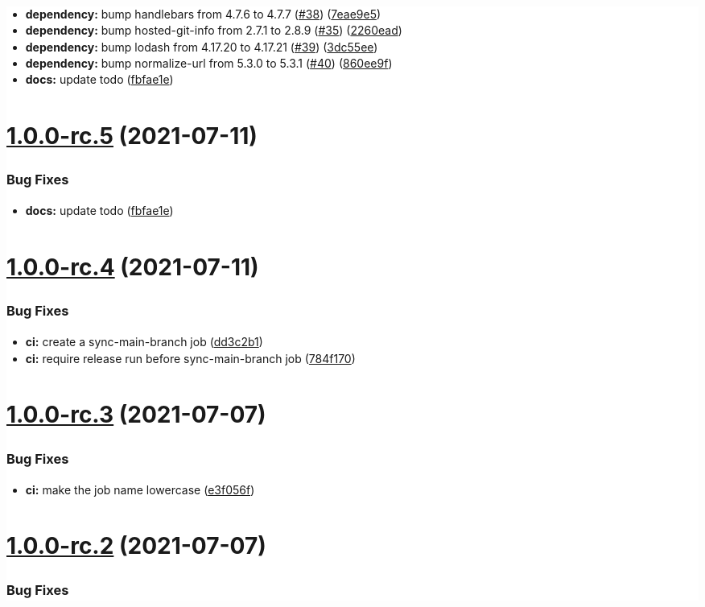 * **dependency:** bump handlebars from 4.7.6 to 4.7.7 ([#38](https://github.com/dadish-etudes/ProcessGraphQL/issues/38)) ([7eae9e5](https://github.com/dadish-etudes/ProcessGraphQL/commit/7eae9e553f33c9e2a7003172e505c5966ea304dc))
* **dependency:** bump hosted-git-info from 2.7.1 to 2.8.9 ([#35](https://github.com/dadish-etudes/ProcessGraphQL/issues/35)) ([2260ead](https://github.com/dadish-etudes/ProcessGraphQL/commit/2260ead0286f80aaa6ae4eaa65ad7e9e4730a492))
* **dependency:** bump lodash from 4.17.20 to 4.17.21 ([#39](https://github.com/dadish-etudes/ProcessGraphQL/issues/39)) ([3dc55ee](https://github.com/dadish-etudes/ProcessGraphQL/commit/3dc55ee2424b3ff39d566d1a0452904565cd6b00))
* **dependency:** bump normalize-url from 5.3.0 to 5.3.1 ([#40](https://github.com/dadish-etudes/ProcessGraphQL/issues/40)) ([860ee9f](https://github.com/dadish-etudes/ProcessGraphQL/commit/860ee9fd5752ff85bfacfa7968ace66bfddbbc38))
* **docs:** update todo ([fbfae1e](https://github.com/dadish-etudes/ProcessGraphQL/commit/fbfae1e9ffbc28568cc104291973bd57a0ffdb75))

# [1.0.0-rc.5](https://github.com/dadish-etudes/ProcessGraphQL/compare/v1.0.0-rc.4...v1.0.0-rc.5) (2021-07-11)


### Bug Fixes

* **docs:** update todo ([fbfae1e](https://github.com/dadish-etudes/ProcessGraphQL/commit/fbfae1e9ffbc28568cc104291973bd57a0ffdb75))

# [1.0.0-rc.4](https://github.com/dadish-etudes/ProcessGraphQL/compare/v1.0.0-rc.3...v1.0.0-rc.4) (2021-07-11)


### Bug Fixes

* **ci:** create a sync-main-branch job ([dd3c2b1](https://github.com/dadish-etudes/ProcessGraphQL/commit/dd3c2b15e21ec6e03c38d1b6825b14d7d5316df3))
* **ci:** require release run before sync-main-branch job ([784f170](https://github.com/dadish-etudes/ProcessGraphQL/commit/784f17037a791b01c751d9dcf7dc6f9640f43fb8))

# [1.0.0-rc.3](https://github.com/dadish-etudes/ProcessGraphQL/compare/v1.0.0-rc.2...v1.0.0-rc.3) (2021-07-07)


### Bug Fixes

* **ci:** make the job name lowercase ([e3f056f](https://github.com/dadish-etudes/ProcessGraphQL/commit/e3f056f95f95d1ca4d273654c3d8632529806dc2))

# [1.0.0-rc.2](https://github.com/dadish-etudes/ProcessGraphQL/compare/v1.0.0-rc.1...v1.0.0-rc.2) (2021-07-07)


### Bug Fixes
